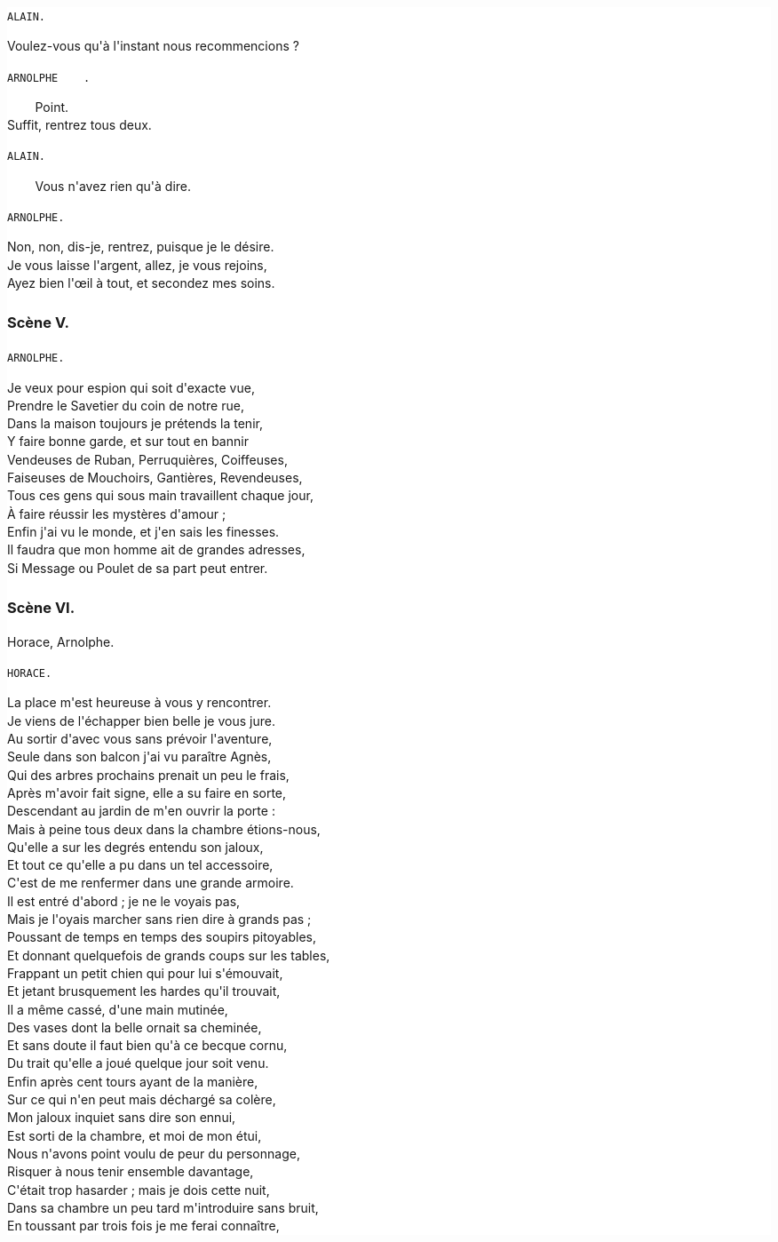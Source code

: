     ALAIN.
Voulez-vous qu'à l'instant nous recommencions ?  

    ARNOLPHE    .
        Point.  
Suffit, rentrez tous deux.  

    ALAIN.
        Vous n'avez rien qu'à dire.  

    ARNOLPHE.
Non, non, dis-je, rentrez, puisque je le désire.  
Je vous laisse l'argent, allez, je vous rejoins,  
Ayez bien l'œil à tout, et secondez mes soins.  


### Scène V.

    ARNOLPHE.
Je veux pour espion qui soit d'exacte vue,  
Prendre le Savetier du coin de notre rue,  
Dans la maison toujours je prétends la tenir,  
Y faire bonne garde, et sur tout en bannir  
Vendeuses de Ruban, Perruquières, Coiffeuses,  
Faiseuses de Mouchoirs, Gantières, Revendeuses,  
Tous ces gens qui sous main travaillent chaque jour,  
À faire réussir les mystères d'amour ;  
Enfin j'ai vu le monde, et j'en sais les finesses.  
Il faudra que mon homme ait de grandes adresses,  
Si Message ou Poulet de sa part peut entrer.  


### Scène VI.
Horace, Arnolphe.


    HORACE.
La place m'est heureuse à vous y rencontrer.  
Je viens de l'échapper bien belle je vous jure.  
Au sortir d'avec vous sans prévoir l'aventure,  
Seule dans son balcon j'ai vu paraître Agnès,  
Qui des arbres prochains prenait un peu le frais,  
Après m'avoir fait signe, elle a su faire en sorte,  
Descendant au jardin de m'en ouvrir la porte :  
Mais à peine tous deux dans la chambre étions-nous,  
Qu'elle a sur les degrés entendu son jaloux,  
Et tout ce qu'elle a pu dans un tel accessoire,  
C'est de me renfermer dans une grande armoire.  
Il est entré d'abord ; je ne le voyais pas,  
Mais je l'oyais marcher sans rien dire à grands pas ;  
Poussant de temps en temps des soupirs pitoyables,  
Et donnant quelquefois de grands coups sur les tables,  
Frappant un petit chien qui pour lui s'émouvait,  
Et jetant brusquement les hardes qu'il trouvait,  
Il a même cassé, d'une main mutinée,  
Des vases dont la belle ornait sa cheminée,  
Et sans doute il faut bien qu'à ce becque cornu,  
Du trait qu'elle a joué quelque jour soit venu.  
Enfin après cent tours ayant de la manière,  
Sur ce qui n'en peut mais déchargé sa colère,  
Mon jaloux inquiet sans dire son ennui,  
Est sorti de la chambre, et moi de mon étui,  
Nous n'avons point voulu de peur du personnage,  
Risquer à nous tenir ensemble davantage,  
C'était trop hasarder ; mais je dois cette nuit,  
Dans sa chambre un peu tard m'introduire sans bruit,  
En toussant par trois fois je me ferai connaître,  